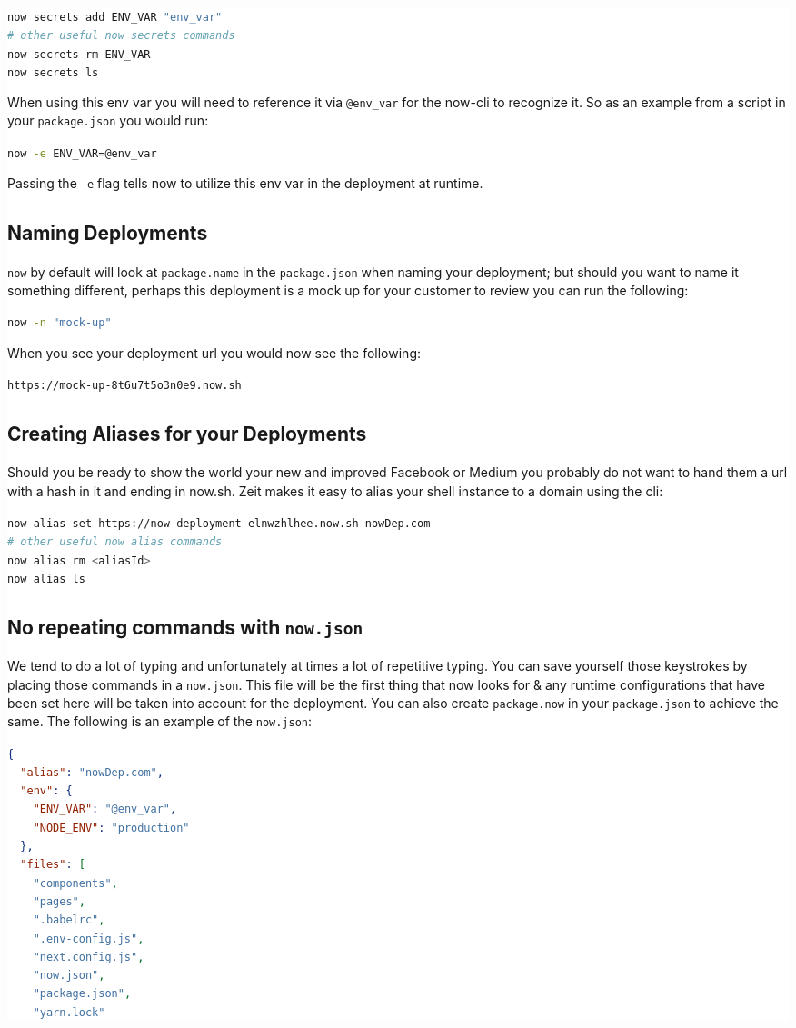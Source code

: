 ```bash
now secrets add ENV_VAR "env_var"
# other useful now secrets commands
now secrets rm ENV_VAR
now secrets ls
```

When using this env var you will need to reference it via `@env_var` for the now-cli to recognize it. So as an example from a script in your `package.json` you would run:

```bash
now -e ENV_VAR=@env_var
```

Passing the `-e` flag tells now to utilize this env var in the deployment at runtime.

## Naming Deployments

`now` by default will look at `package.name` in the `package.json` when naming your deployment; but should you want to name it something different, perhaps this deployment is a mock up for your customer to review you can run the following:

```bash
now -n "mock-up"
```

When you see your deployment url you would now see the following:

```bash
https://mock-up-8t6u7t5o3n0e9.now.sh
```

## Creating Aliases for your Deployments

Should you be ready to show the world your new and improved Facebook or Medium you probably do not want to hand them a url with a hash in it and ending in now.sh. Zeit makes it easy to alias your shell instance to a domain using the cli:

```bash
now alias set https://now-deployment-elnwzhlhee.now.sh nowDep.com
# other useful now alias commands
now alias rm <aliasId>
now alias ls
```

## No repeating commands with `now.json`

We tend to do a lot of typing and unfortunately at times a lot of repetitive typing. You can save yourself those keystrokes by placing those commands in a `now.json`. This file will be the first thing that now looks for & any runtime configurations that have been set here will be taken into account for the deployment. You can also create `package.now` in your `package.json` to achieve the same. The following is an example of the `now.json`:

```json
{
  "alias": "nowDep.com",
  "env": {
    "ENV_VAR": "@env_var",
    "NODE_ENV": "production"
  },
  "files": [
    "components",
    "pages",
    ".babelrc",
    ".env-config.js",
    "next.config.js",
    "now.json",
    "package.json",
    "yarn.lock"
```